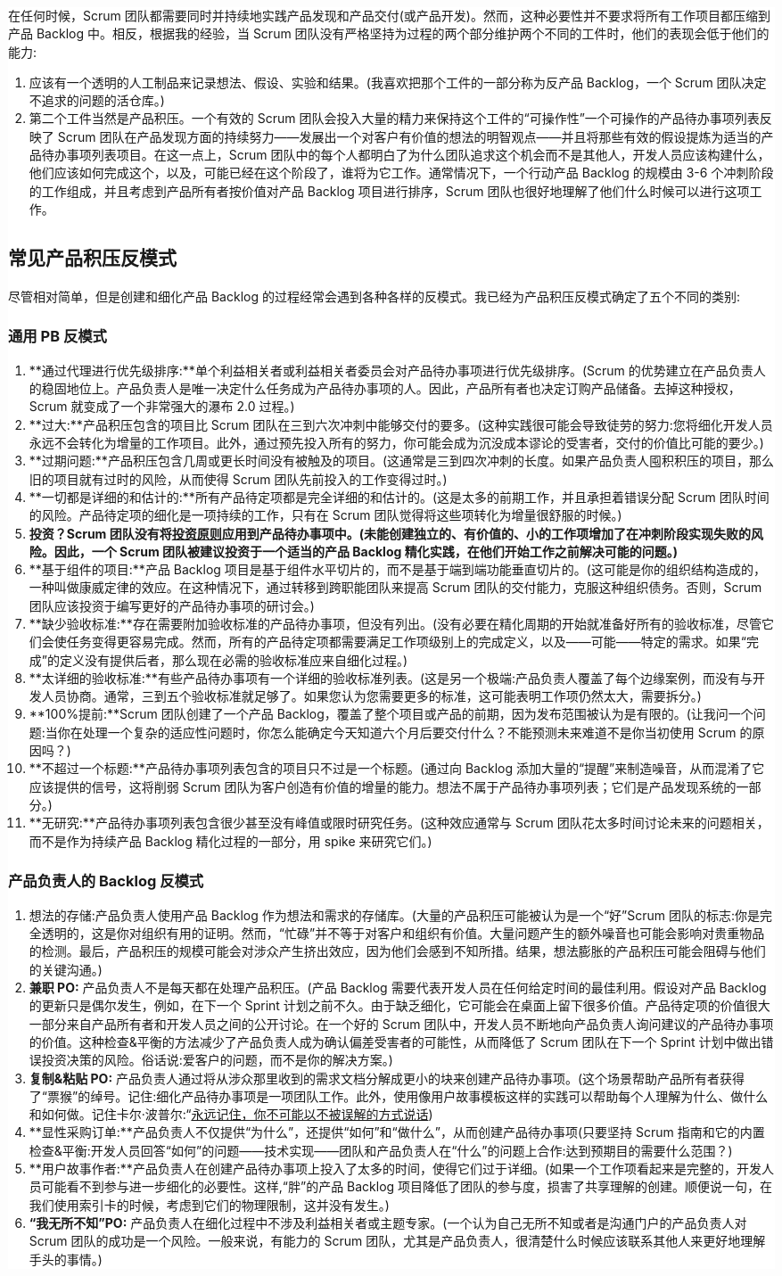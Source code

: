 在任何时候，Scrum 团队都需要同时并持续地实践产品发现和产品交付(或产品开发)。然而，这种必要性并不要求将所有工作项目都压缩到产品 Backlog 中。相反，根据我的经验，当 Scrum 团队没有严格坚持为过程的两个部分维护两个不同的工件时，他们的表现会低于他们的能力:

1.  应该有一个透明的人工制品来记录想法、假设、实验和结果。(我喜欢把那个工件的一部分称为反产品 Backlog，一个 Scrum 团队决定不追求的问题的活仓库。)
2.  第二个工件当然是产品积压。一个有效的 Scrum 团队会投入大量的精力来保持这个工件的“可操作性”一个可操作的产品待办事项列表反映了 Scrum 团队在产品发现方面的持续努力——发展出一个对客户有价值的想法的明智观点——并且将那些有效的假设提炼为适当的产品待办事项列表项目。在这一点上，Scrum 团队中的每个人都明白了为什么团队追求这个机会而不是其他人，开发人员应该构建什么，他们应该如何完成这个，以及，可能已经在这个阶段了，谁将为它工作。通常情况下，一个行动产品 Backlog 的规模由 3-6 个冲刺阶段的工作组成，并且考虑到产品所有者按价值对产品 Backlog 项目进行排序，Scrum 团队也很好地理解了他们什么时候可以进行这项工作。

## 常见产品积压反模式

尽管相对简单，但是创建和细化产品 Backlog 的过程经常会遇到各种各样的反模式。我已经为产品积压反模式确定了五个不同的类别:

### 通用 PB 反模式

1.  **通过代理进行优先级排序:**单个利益相关者或利益相关者委员会对产品待办事项进行优先级排序。(Scrum 的优势建立在产品负责人的稳固地位上。产品负责人是唯一决定什么任务成为产品待办事项的人。因此，产品所有者也决定订购产品储备。去掉这种授权，Scrum 就变成了一个非常强大的瀑布 2.0 过程。)
2.  **过大:**产品积压包含的项目比 Scrum 团队在三到六次冲刺中能够交付的要多。(这种实践很可能会导致徒劳的努力:您将细化开发人员永远不会转化为增量的工作项目。此外，通过预先投入所有的努力，你可能会成为沉没成本谬论的受害者，交付的价值比可能的要少。)
3.  **过期问题:**产品积压包含几周或更长时间没有被触及的项目。(这通常是三到四次冲刺的长度。如果产品负责人囤积积压的项目，那么旧的项目就有过时的风险，从而使得 Scrum 团队先前投入的工作变得过时。)
4.  **一切都是详细的和估计的:**所有产品待定项都是完全详细的和估计的。(这是太多的前期工作，并且承担着错误分配 Scrum 团队时间的风险。产品待定项的细化是一项持续的工作，只有在 Scrum 团队觉得将这些项转化为增量很舒服的时候。)
5.  **投资？Scrum 团队没有将[投资原则](http://xp123.com/articles/invest-in-good-stories-and-smart-tasks/ "INVEST in Good Stories, and SMART Tasks")应用到产品待办事项中。(未能创建独立的、有价值的、小的工作项增加了在冲刺阶段实现失败的风险。因此，一个 Scrum 团队被建议投资于一个适当的产品 Backlog 精化实践，在他们开始工作之前解决可能的问题。)**
6.  **基于组件的项目:**产品 Backlog 项目是基于组件水平切片的，而不是基于端到端功能垂直切片的。(这可能是你的组织结构造成的，一种叫做康威定律的效应。在这种情况下，通过转移到跨职能团队来提高 Scrum 团队的交付能力，克服这种组织债务。否则，Scrum 团队应该投资于编写更好的产品待办事项的研讨会。)
7.  **缺少验收标准:**存在需要附加验收标准的产品待办事项，但没有列出。(没有必要在精化周期的开始就准备好所有的验收标准，尽管它们会使任务变得更容易完成。然而，所有的产品待定项都需要满足工作项级别上的完成定义，以及——可能——特定的需求。如果“完成”的定义没有提供后者，那么现在必需的验收标准应来自细化过程。)
8.  **太详细的验收标准:**有些产品待办事项有一个详细的验收标准列表。(这是另一个极端:产品负责人覆盖了每个边缘案例，而没有与开发人员协商。通常，三到五个验收标准就足够了。如果您认为您需要更多的标准，这可能表明工作项仍然太大，需要拆分。)
9.  **100%提前:**Scrum 团队创建了一个产品 Backlog，覆盖了整个项目或产品的前期，因为发布范围被认为是有限的。(让我问一个问题:当你在处理一个复杂的适应性问题时，你怎么能确定今天知道六个月后要交付什么？不能预测未来难道不是你当初使用 Scrum 的原因吗？)
10.  **不超过一个标题:**产品待办事项列表包含的项目只不过是一个标题。(通过向 Backlog 添加大量的“提醒”来制造噪音，从而混淆了它应该提供的信号，这将削弱 Scrum 团队为客户创造有价值的增量的能力。想法不属于产品待办事项列表；它们是产品发现系统的一部分。)
11.  **无研究:**产品待办事项列表包含很少甚至没有峰值或限时研究任务。(这种效应通常与 Scrum 团队花太多时间讨论未来的问题相关，而不是作为持续产品 Backlog 精化过程的一部分，用 spike 来研究它们。)

### 产品负责人的 Backlog 反模式

1.  想法的存储:产品负责人使用产品 Backlog 作为想法和需求的存储库。(大量的产品积压可能被认为是一个“好”Scrum 团队的标志:你是完全透明的，这是你对组织有用的证明。然而，“忙碌”并不等于对客户和组织有价值。大量问题产生的额外噪音也可能会影响对贵重物品的检测。最后，产品积压的规模可能会对涉众产生挤出效应，因为他们会感到不知所措。结果，想法膨胀的产品积压可能会阻碍与他们的关键沟通。)
2.  **兼职 PO:** 产品负责人不是每天都在处理产品积压。(产品 Backlog 需要代表开发人员在任何给定时间的最佳利用。假设对产品 Backlog 的更新只是偶尔发生，例如，在下一个 Sprint 计划之前不久。由于缺乏细化，它可能会在桌面上留下很多价值。产品待定项的价值很大一部分来自产品所有者和开发人员之间的公开讨论。在一个好的 Scrum 团队中，开发人员不断地向产品负责人询问建议的产品待办事项的价值。这种检查&平衡的方法减少了产品负责人成为确认偏差受害者的可能性，从而降低了 Scrum 团队在下一个 Sprint 计划中做出错误投资决策的风险。俗话说:爱客户的问题，而不是你的解决方案。)
3.  **复制&粘贴 PO:** 产品负责人通过将从涉众那里收到的需求文档分解成更小的块来创建产品待办事项。(这个场景帮助产品所有者获得了“票猴”的绰号。记住:细化产品待办事项是一项团队工作。此外，使用像用户故事模板这样的实践可以帮助每个人理解为什么、做什么和如何做。记住卡尔·波普尔:“[永远记住，你不可能以不被误解的方式说话](https://www.goodreads.com/quotes/7675070-always-remember-that-it-is-impossible-to-speak-in-such "Karl Popper on Product Backlog refinement"))
4.  **显性采购订单:**产品负责人不仅提供“为什么”，还提供“如何”和“做什么”，从而创建产品待办事项(只要坚持 Scrum 指南和它的内置检查&平衡:开发人员回答“如何”的问题——技术实现——团队和产品负责人在“什么”的问题上合作:达到预期目的需要什么范围？)
5.  **用户故事作者:**产品负责人在创建产品待办事项上投入了太多的时间，使得它们过于详细。(如果一个工作项看起来是完整的，开发人员可能看不到参与进一步细化的必要性。这样,“胖”的产品 Backlog 项目降低了团队的参与度，损害了共享理解的创建。顺便说一句，在我们使用索引卡的时候，考虑到它们的物理限制，这并没有发生。)
6.  **“我无所不知”PO:** 产品负责人在细化过程中不涉及利益相关者或主题专家。(一个认为自己无所不知或者是沟通门户的产品负责人对 Scrum 团队的成功是一个风险。一般来说，有能力的 Scrum 团队，尤其是产品负责人，很清楚什么时候应该联系其他人来更好地理解手头的事情。)
